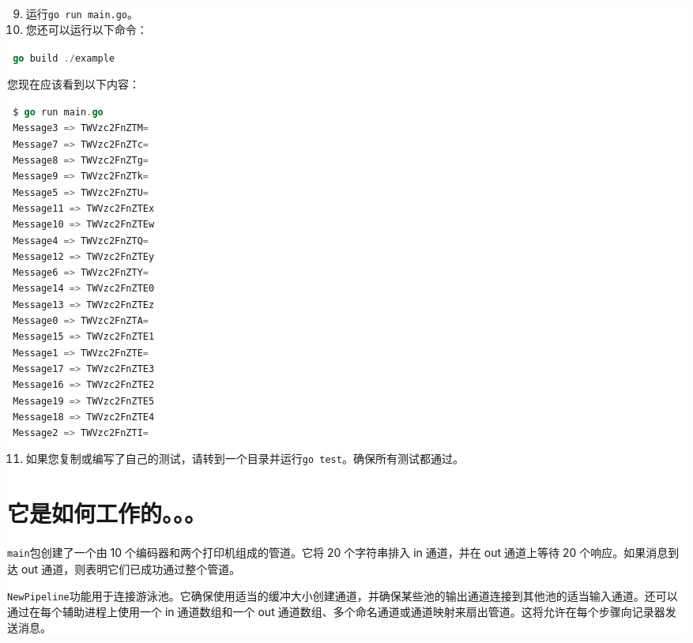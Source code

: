 ```go

```

9.  运行`go run main.go`。
10.  您还可以运行以下命令：

```go
 go build ./example

```

您现在应该看到以下内容：

```go
 $ go run main.go
 Message3 => TWVzc2FnZTM=
 Message7 => TWVzc2FnZTc=
 Message8 => TWVzc2FnZTg=
 Message9 => TWVzc2FnZTk=
 Message5 => TWVzc2FnZTU=
 Message11 => TWVzc2FnZTEx
 Message10 => TWVzc2FnZTEw
 Message4 => TWVzc2FnZTQ=
 Message12 => TWVzc2FnZTEy
 Message6 => TWVzc2FnZTY=
 Message14 => TWVzc2FnZTE0
 Message13 => TWVzc2FnZTEz
 Message0 => TWVzc2FnZTA=
 Message15 => TWVzc2FnZTE1
 Message1 => TWVzc2FnZTE=
 Message17 => TWVzc2FnZTE3
 Message16 => TWVzc2FnZTE2
 Message19 => TWVzc2FnZTE5
 Message18 => TWVzc2FnZTE4
 Message2 => TWVzc2FnZTI=

```

11.  如果您复制或编写了自己的测试，请转到一个目录并运行`go test`。确保所有测试都通过。

# 它是如何工作的。。。

`main`包创建了一个由 10 个编码器和两个打印机组成的管道。它将 20 个字符串排入 in 通道，并在 out 通道上等待 20 个响应。如果消息到达 out 通道，则表明它们已成功通过整个管道。

`NewPipeline`功能用于连接游泳池。它确保使用适当的缓冲大小创建通道，并确保某些池的输出通道连接到其他池的适当输入通道。还可以通过在每个辅助进程上使用一个 in 通道数组和一个 out 通道数组、多个命名通道或通道映射来扇出管道。这将允许在每个步骤向记录器发送消息。